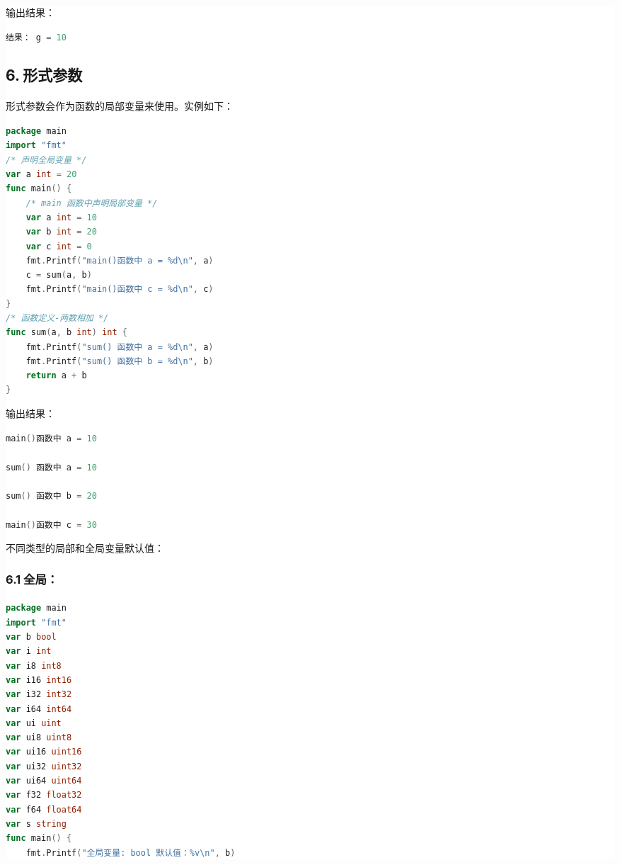 输出结果：

```go
结果： g = 10
```

## 6. 形式参数

形式参数会作为函数的局部变量来使用。实例如下：

```go
package main
import "fmt"
/* 声明全局变量 */
var a int = 20
func main() {
    /* main 函数中声明局部变量 */
    var a int = 10
    var b int = 20
    var c int = 0
    fmt.Printf("main()函数中 a = %d\n", a)
    c = sum(a, b)
    fmt.Printf("main()函数中 c = %d\n", c)
}
/* 函数定义-两数相加 */
func sum(a, b int) int {
    fmt.Printf("sum() 函数中 a = %d\n", a)
    fmt.Printf("sum() 函数中 b = %d\n", b)
    return a + b
}
```

输出结果：

```go
main()函数中 a = 10

sum() 函数中 a = 10

sum() 函数中 b = 20

main()函数中 c = 30
```

不同类型的局部和全局变量默认值：

### 6.1 全局：

```go
package main
import "fmt"
var b bool
var i int
var i8 int8
var i16 int16
var i32 int32
var i64 int64
var ui uint
var ui8 uint8
var ui16 uint16
var ui32 uint32
var ui64 uint64
var f32 float32
var f64 float64
var s string
func main() {
    fmt.Printf("全局变量: bool 默认值：%v\n", b)
```